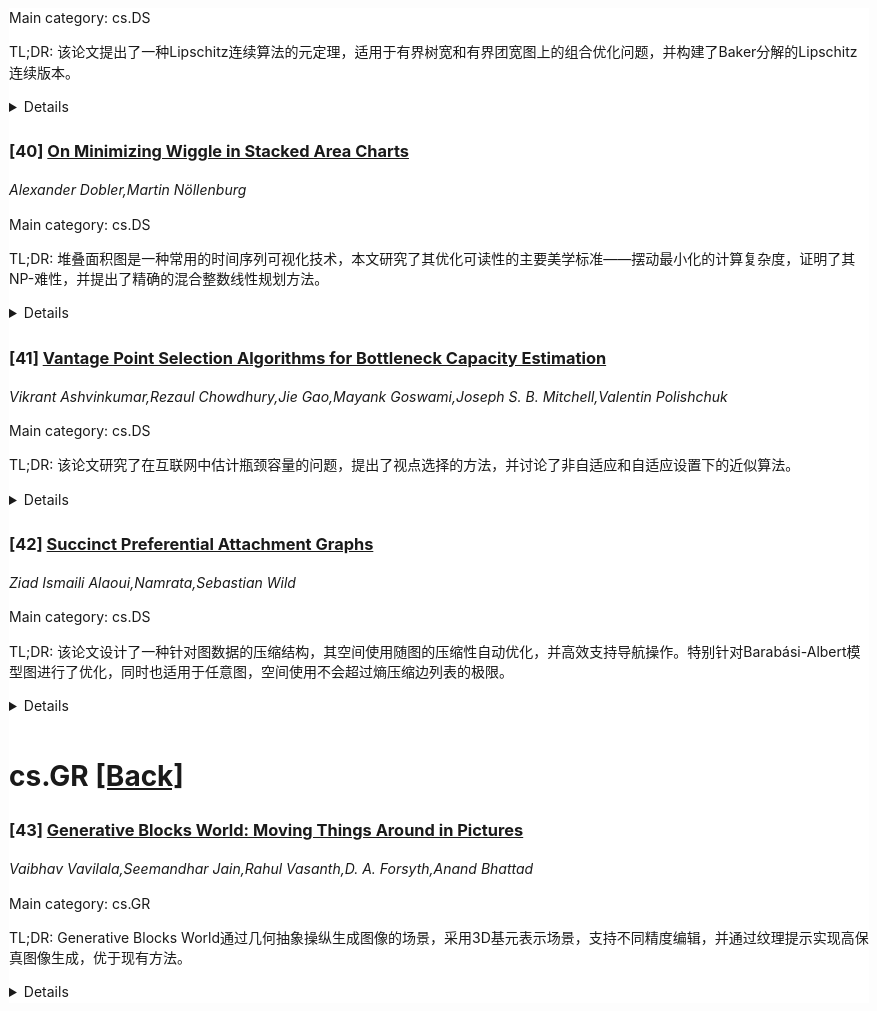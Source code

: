Main category: cs.DS

TL;DR: 该论文提出了一种Lipschitz连续算法的元定理，适用于有界树宽和有界团宽图上的组合优化问题，并构建了Baker分解的Lipschitz连续版本。


<details><summary>Details</summary></details>


### [40] [On Minimizing Wiggle in Stacked Area Charts](https://arxiv.org/abs/2506.21175)
*Alexander Dobler,Martin Nöllenburg*

Main category: cs.DS

TL;DR: 堆叠面积图是一种常用的时间序列可视化技术，本文研究了其优化可读性的主要美学标准——摆动最小化的计算复杂度，证明了其NP-难性，并提出了精确的混合整数线性规划方法。


<details><summary>Details</summary></details>


### [41] [Vantage Point Selection Algorithms for Bottleneck Capacity Estimation](https://arxiv.org/abs/2506.21418)
*Vikrant Ashvinkumar,Rezaul Chowdhury,Jie Gao,Mayank Goswami,Joseph S. B. Mitchell,Valentin Polishchuk*

Main category: cs.DS

TL;DR: 该论文研究了在互联网中估计瓶颈容量的问题，提出了视点选择的方法，并讨论了非自适应和自适应设置下的近似算法。


<details><summary>Details</summary></details>


### [42] [Succinct Preferential Attachment Graphs](https://arxiv.org/abs/2506.21436)
*Ziad Ismaili Alaoui,Namrata,Sebastian Wild*

Main category: cs.DS

TL;DR: 该论文设计了一种针对图数据的压缩结构，其空间使用随图的压缩性自动优化，并高效支持导航操作。特别针对Barabási-Albert模型图进行了优化，同时也适用于任意图，空间使用不会超过熵压缩边列表的极限。


<details><summary>Details</summary></details>


<div id='cs.GR'></div>

# cs.GR [[Back]](#toc)

### [43] [Generative Blocks World: Moving Things Around in Pictures](https://arxiv.org/abs/2506.20703)
*Vaibhav Vavilala,Seemandhar Jain,Rahul Vasanth,D. A. Forsyth,Anand Bhattad*

Main category: cs.GR

TL;DR: Generative Blocks World通过几何抽象操纵生成图像的场景，采用3D基元表示场景，支持不同精度编辑，并通过纹理提示实现高保真图像生成，优于现有方法。


<details><summary>Details</summary></details>
